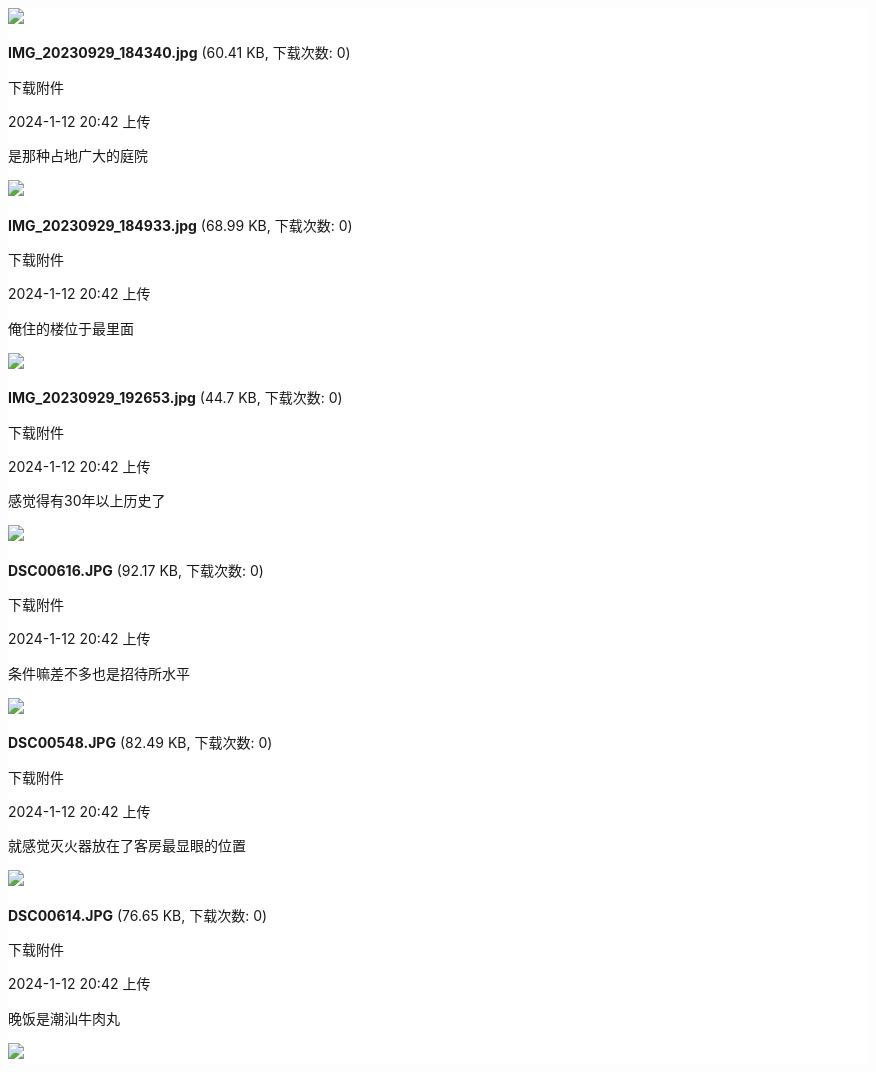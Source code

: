<img src="https://img.saraba1st.com/forum/202401/12/204211qo11h6ml11o1m18o.jpg" referrerpolicy="no-referrer">

<strong>IMG_20230929_184340.jpg</strong> (60.41 KB, 下载次数: 0)

下载附件

2024-1-12 20:42 上传

是那种占地广大的庭院

<img src="https://img.saraba1st.com/forum/202401/12/204211dl0q642loh8z1zf2.jpg" referrerpolicy="no-referrer">

<strong>IMG_20230929_184933.jpg</strong> (68.99 KB, 下载次数: 0)

下载附件

2024-1-12 20:42 上传

俺住的楼位于最里面

<img src="https://img.saraba1st.com/forum/202401/12/204211ieebapdqbpvtaw1p.jpg" referrerpolicy="no-referrer">

<strong>IMG_20230929_192653.jpg</strong> (44.7 KB, 下载次数: 0)

下载附件

2024-1-12 20:42 上传

感觉得有30年以上历史了

<img src="https://img.saraba1st.com/forum/202401/12/204211l7351n5kk6637f8u.jpg" referrerpolicy="no-referrer">

<strong>DSC00616.JPG</strong> (92.17 KB, 下载次数: 0)

下载附件

2024-1-12 20:42 上传

条件嘛差不多也是招待所水平

<img src="https://img.saraba1st.com/forum/202401/12/204210vpjdphrdvbxxnzoj.jpg" referrerpolicy="no-referrer">

<strong>DSC00548.JPG</strong> (82.49 KB, 下载次数: 0)

下载附件

2024-1-12 20:42 上传

就感觉灭火器放在了客房最显眼的位置

<img src="https://img.saraba1st.com/forum/202401/12/204211dg3xzvoec99egrcx.jpg" referrerpolicy="no-referrer">

<strong>DSC00614.JPG</strong> (76.65 KB, 下载次数: 0)

下载附件

2024-1-12 20:42 上传

晚饭是潮汕牛肉丸

<img src="https://img.saraba1st.com/forum/202401/12/204211wsqa100j1nkc0o1n.jpg" referrerpolicy="no-referrer">
